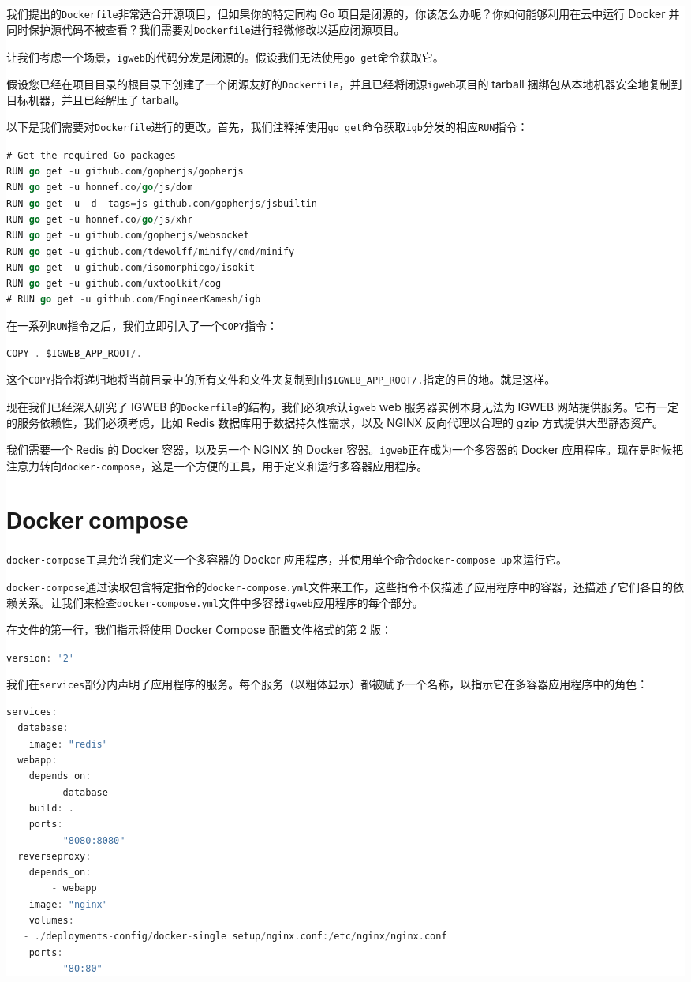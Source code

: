 我们提出的`Dockerfile`非常适合开源项目，但如果你的特定同构 Go 项目是闭源的，你该怎么办呢？你如何能够利用在云中运行 Docker 并同时保护源代码不被查看？我们需要对`Dockerfile`进行轻微修改以适应闭源项目。

让我们考虑一个场景，`igweb`的代码分发是闭源的。假设我们无法使用`go get`命令获取它。

假设您已经在项目目录的根目录下创建了一个闭源友好的`Dockerfile`，并且已经将闭源`igweb`项目的 tarball 捆绑包从本地机器安全地复制到目标机器，并且已经解压了 tarball。

以下是我们需要对`Dockerfile`进行的更改。首先，我们注释掉使用`go get`命令获取`igb`分发的相应`RUN`指令：

```go
# Get the required Go packages
RUN go get -u github.com/gopherjs/gopherjs
RUN go get -u honnef.co/go/js/dom
RUN go get -u -d -tags=js github.com/gopherjs/jsbuiltin
RUN go get -u honnef.co/go/js/xhr
RUN go get -u github.com/gopherjs/websocket
RUN go get -u github.com/tdewolff/minify/cmd/minify
RUN go get -u github.com/isomorphicgo/isokit 
RUN go get -u github.com/uxtoolkit/cog
# RUN go get -u github.com/EngineerKamesh/igb
```

在一系列`RUN`指令之后，我们立即引入了一个`COPY`指令：

```go
COPY . $IGWEB_APP_ROOT/.
```

这个`COPY`指令将递归地将当前目录中的所有文件和文件夹复制到由`$IGWEB_APP_ROOT/.`指定的目的地。就是这样。

现在我们已经深入研究了 IGWEB 的`Dockerfile`的结构，我们必须承认`igweb` web 服务器实例本身无法为 IGWEB 网站提供服务。它有一定的服务依赖性，我们必须考虑，比如 Redis 数据库用于数据持久性需求，以及 NGINX 反向代理以合理的 gzip 方式提供大型静态资产。

我们需要一个 Redis 的 Docker 容器，以及另一个 NGINX 的 Docker 容器。`igweb`正在成为一个多容器的 Docker 应用程序。现在是时候把注意力转向`docker-compose`，这是一个方便的工具，用于定义和运行多容器应用程序。

# Docker compose

`docker-compose`工具允许我们定义一个多容器的 Docker 应用程序，并使用单个命令`docker-compose up`来运行它。

`docker-compose`通过读取包含特定指令的`docker-compose.yml`文件来工作，这些指令不仅描述了应用程序中的容器，还描述了它们各自的依赖关系。让我们来检查`docker-compose.yml`文件中多容器`igweb`应用程序的每个部分。

在文件的第一行，我们指示将使用 Docker Compose 配置文件格式的第 2 版：

```go
version: '2'
```

我们在`services`部分内声明了应用程序的服务。每个服务（以粗体显示）都被赋予一个名称，以指示它在多容器应用程序中的角色：

```go
services:
  database:
    image: "redis"
  webapp:
    depends_on:
        - database 
    build: .
    ports:
        - "8080:8080"
  reverseproxy:
    depends_on:
        - webapp
    image: "nginx"
    volumes:
   - ./deployments-config/docker-single setup/nginx.conf:/etc/nginx/nginx.conf
    ports:
        - "80:80"
```
